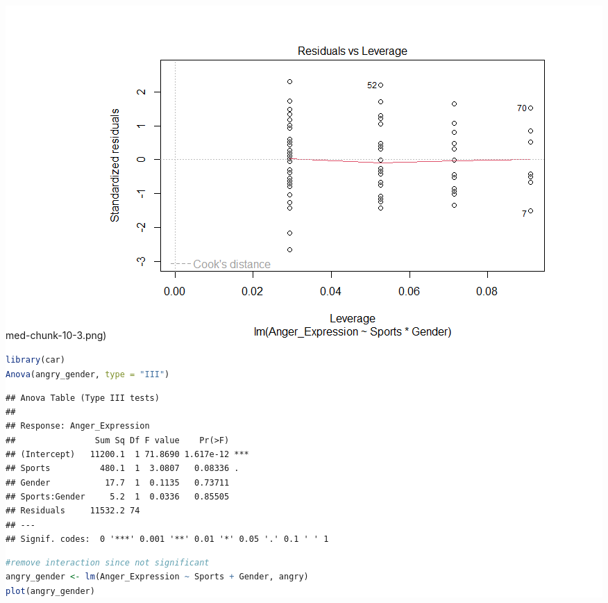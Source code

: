 med-chunk-10-3.png)![](8._ANOVA_Extensions_answers_files/figure-html/unnamed-chunk-10-4.png)

```r
library(car)
Anova(angry_gender, type = "III")
```

```
## Anova Table (Type III tests)
## 
## Response: Anger_Expression
##                Sum Sq Df F value    Pr(>F)    
## (Intercept)   11200.1  1 71.8690 1.617e-12 ***
## Sports          480.1  1  3.0807   0.08336 .  
## Gender           17.7  1  0.1135   0.73711    
## Sports:Gender     5.2  1  0.0336   0.85505    
## Residuals     11532.2 74                      
## ---
## Signif. codes:  0 '***' 0.001 '**' 0.01 '*' 0.05 '.' 0.1 ' ' 1
```

```r
#remove interaction since not significant
angry_gender <- lm(Anger_Expression ~ Sports + Gender, angry)
plot(angry_gender)
```
